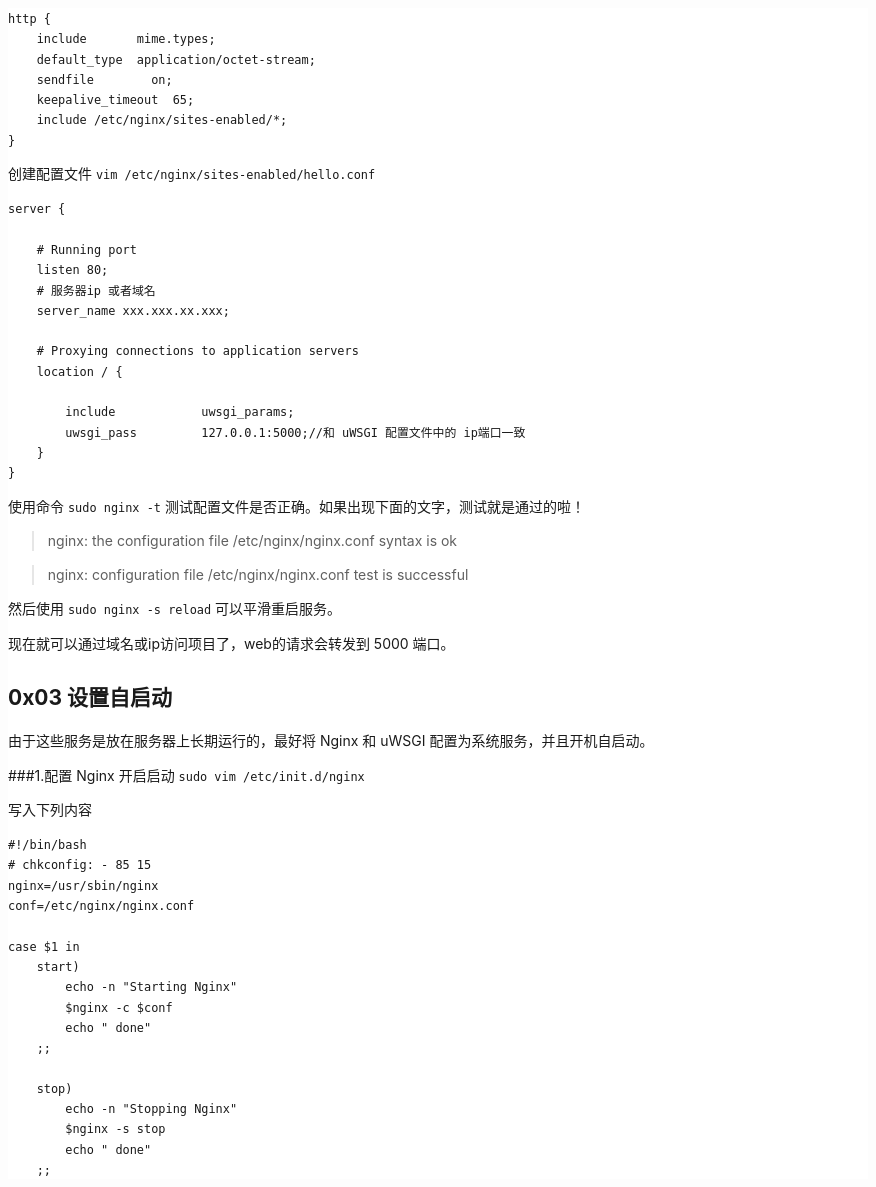 ```
http {
    include       mime.types;
    default_type  application/octet-stream;
    sendfile        on;
    keepalive_timeout  65;
    include /etc/nginx/sites-enabled/*;
}
```

创建配置文件 `vim /etc/nginx/sites-enabled/hello.conf`

```
server {

    # Running port
    listen 80;
    # 服务器ip 或者域名
    server_name xxx.xxx.xx.xxx;

    # Proxying connections to application servers
    location / {

        include            uwsgi_params;
        uwsgi_pass         127.0.0.1:5000;//和 uWSGI 配置文件中的 ip端口一致
    }
}

```

使用命令 `sudo nginx -t` 测试配置文件是否正确。如果出现下面的文字，测试就是通过的啦！
> nginx: the configuration file /etc/nginx/nginx.conf syntax is ok



> nginx: configuration file /etc/nginx/nginx.conf test is successful

然后使用 `sudo nginx -s reload` 可以平滑重启服务。

现在就可以通过域名或ip访问项目了，web的请求会转发到 5000 端口。


## 0x03 设置自启动
由于这些服务是放在服务器上长期运行的，最好将 Nginx 和 uWSGI 配置为系统服务，并且开机自启动。

###1.配置 Nginx 开启启动
`sudo vim /etc/init.d/nginx`

写入下列内容

```shell
#!/bin/bash
# chkconfig: - 85 15
nginx=/usr/sbin/nginx
conf=/etc/nginx/nginx.conf

case $1 in
    start)
        echo -n "Starting Nginx"
        $nginx -c $conf
        echo " done"
    ;;

    stop)
        echo -n "Stopping Nginx"
        $nginx -s stop
        echo " done"
    ;;

```